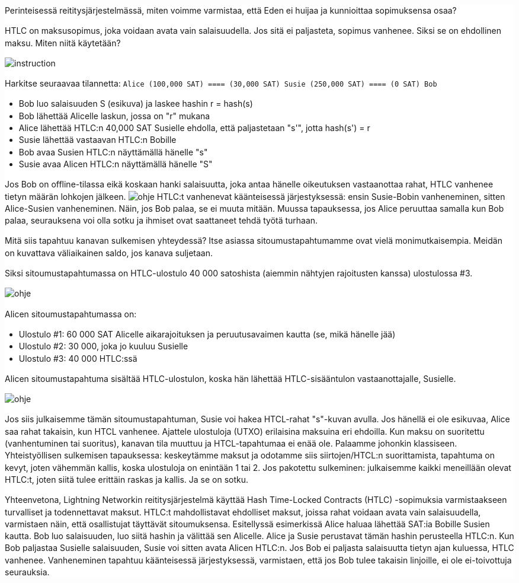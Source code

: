 Perinteisessä reititysjärjestelmässä, miten voimme varmistaa, että Eden ei huijaa ja kunnioittaa sopimuksensa osaa?

HTLC on maksusopimus, joka voidaan avata vain salaisuudella. Jos sitä ei paljasteta, sopimus vanhenee. Siksi se on ehdollinen maksu. Miten niitä käytetään?

![instruction](assets/chapitre8/0.webp)

Harkitse seuraavaa tilannetta:
`Alice (100,000 SAT) ==== (30,000 SAT) Susie (250,000 SAT) ==== (0 SAT) Bob`

- Bob luo salaisuuden S (esikuva) ja laskee hashin r = hash(s)
- Bob lähettää Alicelle laskun, jossa on "r" mukana
- Alice lähettää HTLC:n 40,000 SAT Susielle ehdolla, että paljastetaan "s'", jotta hash(s') = r
- Susie lähettää vastaavan HTLC:n Bobille
- Bob avaa Susien HTLC:n näyttämällä hänelle "s"
- Susie avaa Alicen HTLC:n näyttämällä hänelle "S"

Jos Bob on offline-tilassa eikä koskaan hanki salaisuutta, joka antaa hänelle oikeutuksen vastaanottaa rahat, HTLC vanhenee tietyn määrän lohkojen jälkeen.
![ohje](assets/chapitre8/1.webp)
HTLC:t vanhenevat käänteisessä järjestyksessä: ensin Susie-Bobin vanheneminen, sitten Alice-Susien vanheneminen. Näin, jos Bob palaa, se ei muuta mitään. Muussa tapauksessa, jos Alice peruuttaa samalla kun Bob palaa, seurauksena voi olla sotku ja ihmiset ovat saattaneet tehdä työtä turhaan.

Mitä siis tapahtuu kanavan sulkemisen yhteydessä? Itse asiassa sitoumustapahtumamme ovat vielä monimutkaisempia. Meidän on kuvattava väliaikainen saldo, jos kanava suljetaan.

Siksi sitoumustapahtumassa on HTLC-ulostulo 40 000 satoshista (aiemmin nähtyjen rajoitusten kanssa) ulostulossa #3.

![ohje](assets/chapitre8/2.webp)

Alicen sitoumustapahtumassa on:

- Ulostulo #1: 60 000 SAT Alicelle aikarajoituksen ja peruutusavaimen kautta (se, mikä hänelle jää)
- Ulostulo #2: 30 000, joka jo kuuluu Susielle
- Ulostulo #3: 40 000 HTLC:ssä

Alicen sitoumustapahtuma sisältää HTLC-ulostulon, koska hän lähettää HTLC-sisääntulon vastaanottajalle, Susielle.

![ohje](assets/chapitre8/3.webp)

Jos siis julkaisemme tämän sitoumustapahtuman, Susie voi hakea HTCL-rahat "s"-kuvan avulla. Jos hänellä ei ole esikuvaa, Alice saa rahat takaisin, kun HTCL vanhenee. Ajattele ulostuloja (UTXO) erilaisina maksuina eri ehdoilla.
Kun maksu on suoritettu (vanhentuminen tai suoritus), kanavan tila muuttuu ja HTCL-tapahtumaa ei enää ole. Palaamme johonkin klassiseen.
Yhteistyöllisen sulkemisen tapauksessa: keskeytämme maksut ja odotamme siis siirtojen/HTCL:n suorittamista, tapahtuma on kevyt, joten vähemmän kallis, koska ulostuloja on enintään 1 tai 2.
Jos pakotettu sulkeminen: julkaisemme kaikki meneillään olevat HTLC:t, joten siitä tulee erittäin raskas ja kallis. Ja se on sotku.

Yhteenvetona, Lightning Networkin reititysjärjestelmä käyttää Hash Time-Locked Contracts (HTLC) -sopimuksia varmistaakseen turvalliset ja todennettavat maksut. HTLC:t mahdollistavat ehdolliset maksut, joissa rahat voidaan avata vain salaisuudella, varmistaen näin, että osallistujat täyttävät sitoumuksensa.
Esitellyssä esimerkissä Alice haluaa lähettää SAT:ia Bobille Susien kautta. Bob luo salaisuuden, luo siitä hashin ja välittää sen Alicelle. Alice ja Susie perustavat tämän hashin perusteella HTLC:n. Kun Bob paljastaa Susielle salaisuuden, Susie voi sitten avata Alicen HTLC:n.
Jos Bob ei paljasta salaisuutta tietyn ajan kuluessa, HTLC vanhenee. Vanheneminen tapahtuu käänteisessä järjestyksessä, varmistaen, että jos Bob tulee takaisin linjoille, ei ole ei-toivottuja seurauksia.
